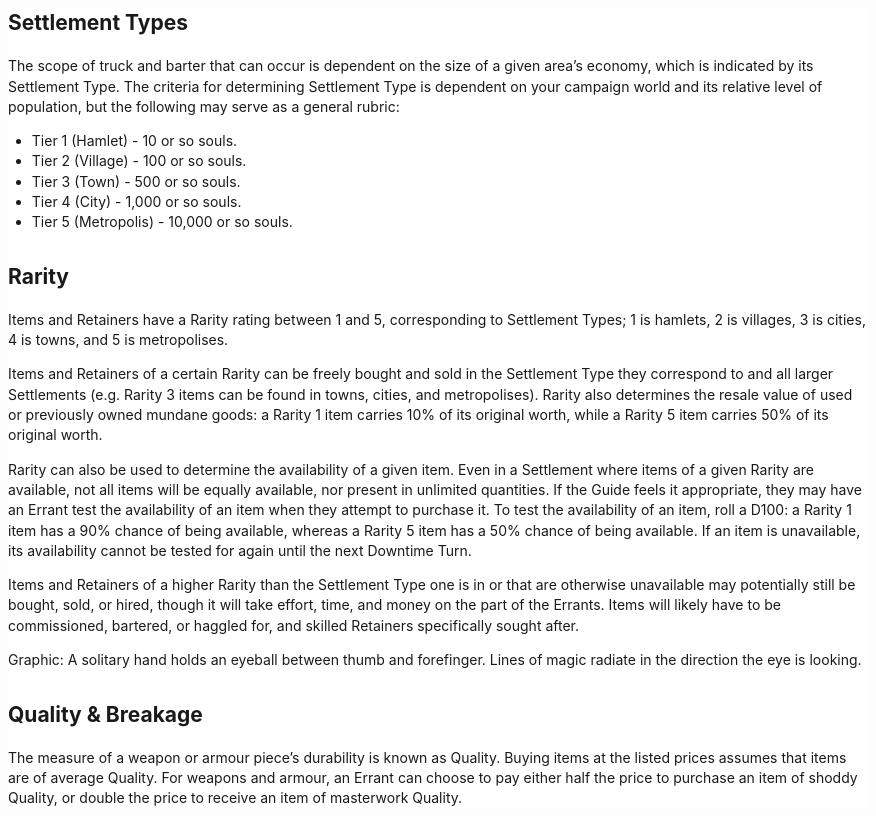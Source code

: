 ## Settlement Types

The scope of truck and barter that can occur is dependent on the size of
a given area’s economy, which is indicated by its Settlement Type. The
criteria for determining Settlement Type is dependent on your campaign
world and its relative level of population, but the following may serve
as a general rubric:

-   Tier 1 (Hamlet) - 10 or so souls.
-   Tier 2 (Village) - 100 or so souls.
-   Tier 3 (Town) - 500 or so souls.
-   Tier 4 (City) - 1,000 or so souls.
-   Tier 5 (Metropolis) - 10,000 or so souls.

## Rarity

Items and Retainers have a Rarity rating between 1 and 5, corresponding
to Settlement Types; 1 is hamlets, 2 is villages, 3 is cities, 4 is
towns, and 5 is metropolises.

Items and Retainers of a certain Rarity can be freely bought and sold in
the Settlement Type they correspond to and all larger Settlements (e.g.
Rarity 3 items can be found in towns, cities, and metropolises). Rarity
also determines the resale value of used or previously owned mundane
goods: a Rarity 1 item carries 10% of its original worth, while a Rarity
5 item carries 50% of its original worth.

Rarity can also be used to determine the availability of a given item.
Even in a Settlement where items of a given Rarity are available, not
all items will be equally available, nor present in unlimited
quantities. If the Guide feels it appropriate, they may have an Errant
test the availability of an item when they attempt to purchase it. To
test the availability of an item, roll a D100: a Rarity 1 item has a 90%
chance of being available, whereas a Rarity 5 item has a 50% chance of
being available. If an item is unavailable, its availability cannot be
tested for again until the next Downtime Turn.

Items and Retainers of a higher Rarity than the Settlement Type one is
in or that are otherwise unavailable may potentially still be bought,
sold, or hired, though it will take effort, time, and money on the part
of the Errants. Items will likely have to be commissioned, bartered, or
haggled for, and skilled Retainers specifically sought after.

Graphic: A solitary hand holds an eyeball between thumb and forefinger.
Lines of magic radiate in the direction the eye is looking.

## Quality & Breakage

The measure of a weapon or armour piece’s durability is known as
Quality. Buying items at the listed prices assumes that items are of
average Quality. For weapons and armour, an Errant can choose to pay
either half the price to purchase an item of shoddy Quality, or double
the price to receive an item of masterwork Quality.
